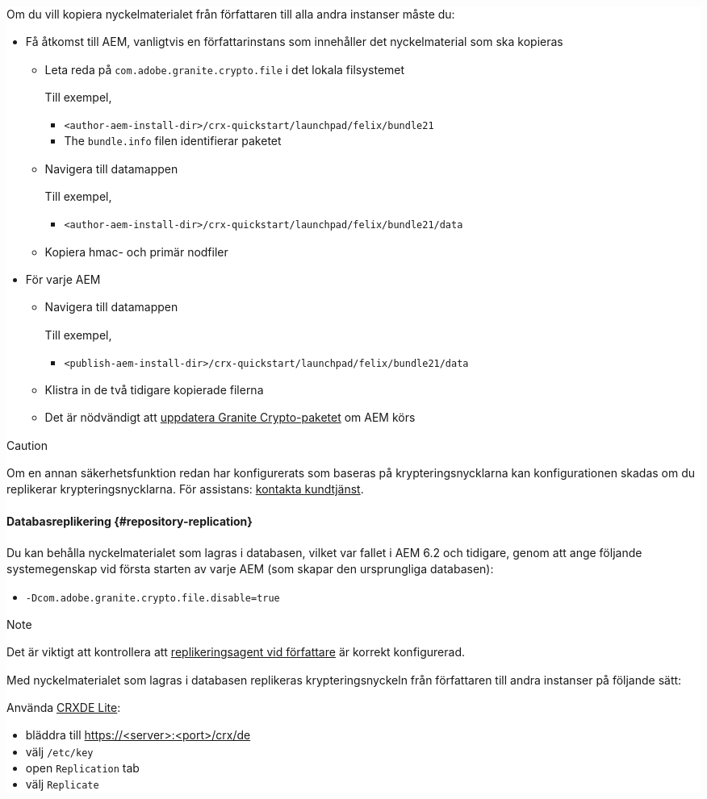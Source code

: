 Om du vill kopiera nyckelmaterialet från författaren till alla andra instanser måste du:

* Få åtkomst till AEM, vanligtvis en författarinstans som innehåller det nyckelmaterial som ska kopieras

   * Leta reda på `com.adobe.granite.crypto.file` i det lokala filsystemet

      Till exempel,

      * `<author-aem-install-dir>/crx-quickstart/launchpad/felix/bundle21`
      * The `bundle.info` filen identifierar paketet
   * Navigera till datamappen

      Till exempel,

      * `<author-aem-install-dir>/crx-quickstart/launchpad/felix/bundle21/data`
   * Kopiera hmac- och primär nodfiler



* För varje AEM

   * Navigera till datamappen

      Till exempel,

      * `<publish-aem-install-dir>/crx-quickstart/launchpad/felix/bundle21/data`
   * Klistra in de två tidigare kopierade filerna
   * Det är nödvändigt att [uppdatera Granite Crypto-paketet](#refresh-the-granite-crypto-bundle) om AEM körs


>[!CAUTION]
>
>Om en annan säkerhetsfunktion redan har konfigurerats som baseras på krypteringsnycklarna kan konfigurationen skadas om du replikerar krypteringsnycklarna. För assistans: [kontakta kundtjänst](https://helpx.adobe.com/marketing-cloud/contact-support.html).

#### Databasreplikering {#repository-replication}

Du kan behålla nyckelmaterialet som lagras i databasen, vilket var fallet i AEM 6.2 och tidigare, genom att ange följande systemegenskap vid första starten av varje AEM (som skapar den ursprungliga databasen):

* `-Dcom.adobe.granite.crypto.file.disable=true`

>[!NOTE]
>
>Det är viktigt att kontrollera att [replikeringsagent vid författare](#replication-agents-on-author) är korrekt konfigurerad.

Med nyckelmaterialet som lagras i databasen replikeras krypteringsnyckeln från författaren till andra instanser på följande sätt:

Använda [CRXDE Lite](../../help/sites-developing/developing-with-crxde-lite.md):

* bläddra till [https://&lt;server>:&lt;port>/crx/de](http://localhost:4502/crx/de)
* välj `/etc/key`
* open `Replication` tab
* välj `Replicate`
